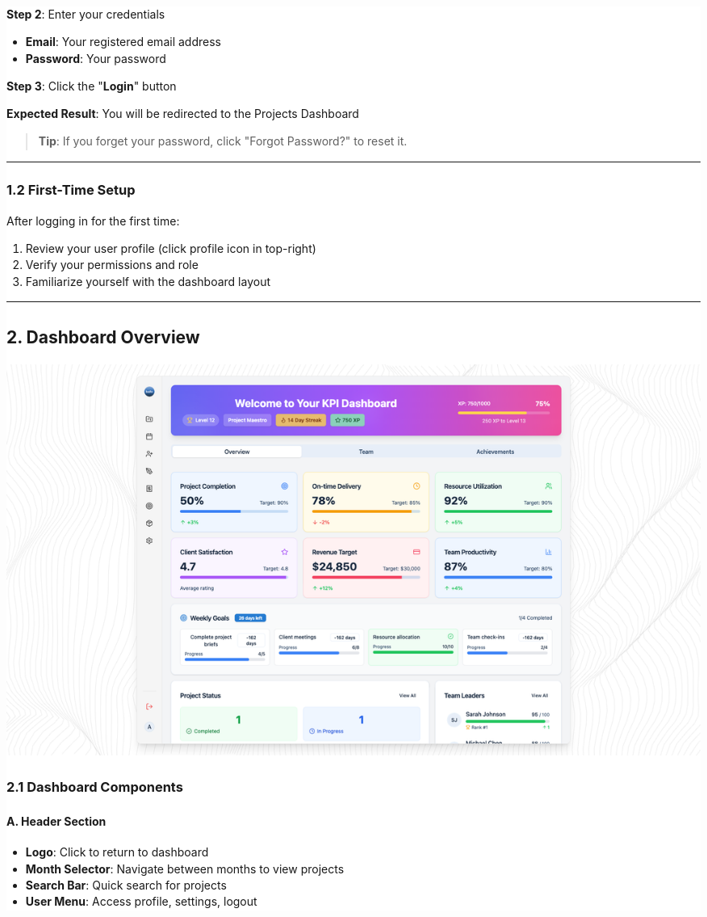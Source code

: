 **Step 2**: Enter your credentials
- **Email**: Your registered email address
- **Password**: Your password

**Step 3**: Click the "**Login**" button

**Expected Result**: You will be redirected to the Projects Dashboard

> **Tip**: If you forget your password, click "Forgot Password?" to reset it.

---

### 1.2 First-Time Setup

After logging in for the first time:

1. Review your user profile (click profile icon in top-right)
2. Verify your permissions and role
3. Familiarize yourself with the dashboard layout

---

## 2. Dashboard Overview

![Screenshot 002: Projects Dashboard](./screenshots/002-dashboard-overview.png)

### 2.1 Dashboard Components

#### A. Header Section
- **Logo**: Click to return to dashboard
- **Month Selector**: Navigate between months to view projects
- **Search Bar**: Quick search for projects
- **User Menu**: Access profile, settings, logout
